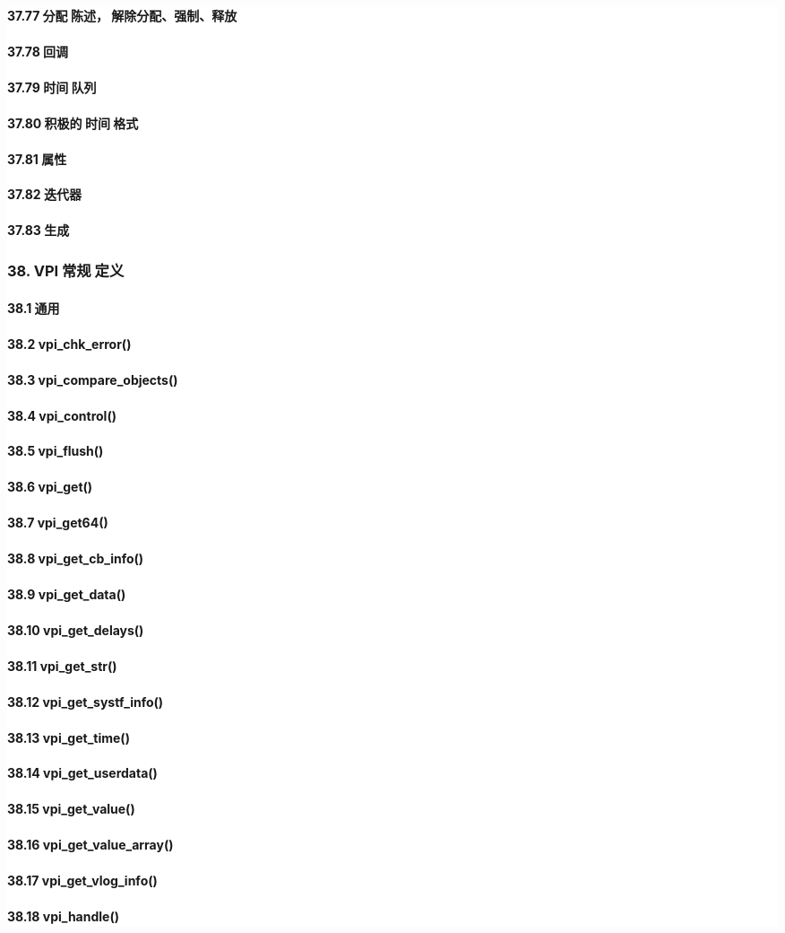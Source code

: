 #### 37.77 分配 陈述， 解除分配、强制、释放

#### 37.78 回调

#### 37.79 时间 队列

#### 37.80 积极的 时间 格式

#### 37.81 属性

#### 37.82 迭代器

#### 37.83 生成

### 38. VPI 常规 定义

#### 38.1 通用

#### 38.2 vpi_chk_error()

#### 38.3 vpi_compare_objects()

#### 38.4 vpi_control()

#### 38.5 vpi_flush()

#### 38.6  vpi_get()

#### 38.7  vpi_get64()

#### 38.8 vpi_get_cb_info()

#### 38.9 vpi_get_data()

#### 38.10 vpi_get_delays()

#### 38.11 vpi_get_str()

#### 38.12 vpi_get_systf_info()

#### 38.13 vpi_get_time()

#### 38.14 vpi_get_userdata()

#### 38.15 vpi_get_value()

#### 38.16 vpi_get_value_array()

#### 38.17 vpi_get_vlog_info()

#### 38.18 vpi_handle()
